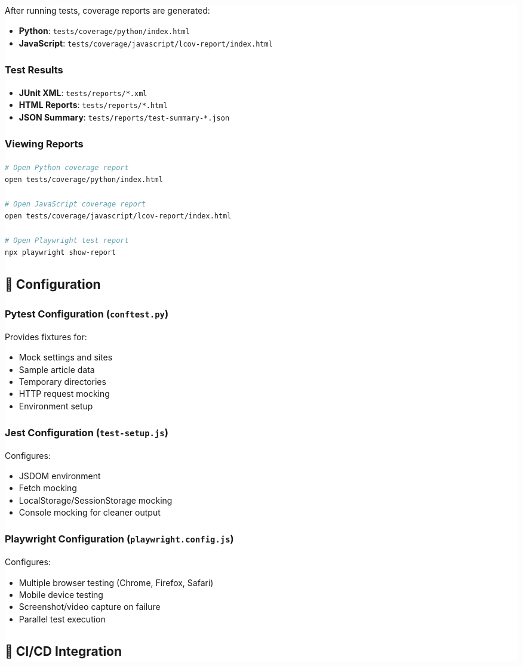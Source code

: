 After running tests, coverage reports are generated:

- **Python**: `tests/coverage/python/index.html`
- **JavaScript**: `tests/coverage/javascript/lcov-report/index.html`

### Test Results

- **JUnit XML**: `tests/reports/*.xml`
- **HTML Reports**: `tests/reports/*.html` 
- **JSON Summary**: `tests/reports/test-summary-*.json`

### Viewing Reports

```bash
# Open Python coverage report
open tests/coverage/python/index.html

# Open JavaScript coverage report
open tests/coverage/javascript/lcov-report/index.html

# Open Playwright test report
npx playwright show-report
```

## 🔧 Configuration

### Pytest Configuration (`conftest.py`)

Provides fixtures for:
- Mock settings and sites
- Sample article data
- Temporary directories
- HTTP request mocking
- Environment setup

### Jest Configuration (`test-setup.js`)

Configures:
- JSDOM environment
- Fetch mocking
- LocalStorage/SessionStorage mocking
- Console mocking for cleaner output

### Playwright Configuration (`playwright.config.js`)

Configures:
- Multiple browser testing (Chrome, Firefox, Safari)
- Mobile device testing
- Screenshot/video capture on failure
- Parallel test execution

## 🚀 CI/CD Integration
